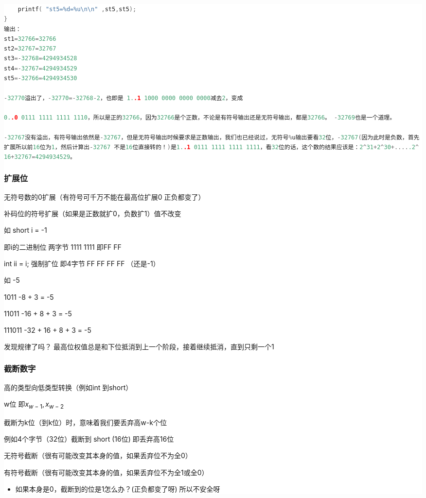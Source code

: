 ```c
    printf( "st5=%d=%u\n\n" ,st5,st5);
}
输出：
st1=32766=32766
st2=32767=32767
st3=-32768=4294934528
st4=-32767=4294934529
st5=-32766=4294934530

-32770溢出了，-32770=-32768-2，也即是 1..1 1000 0000 0000 0000减去2，变成

0..0 0111 1111 1111 1110，所以是正的32766，因为32766是个正数，不论是有符号输出还是无符号输出，都是32766。 -32769也是一个道理。

-32767没有溢出，有符号输出依然是-32767，但是无符号输出时候要求是正数输出，我们也已经说过，无符号%u输出要看32位，-32767(因为此时是负数，首先扩展所以前16位为1，然后计算出-32767 不是16位直接转的！)是1..1 0111 1111 1111 1111，看32位的话，这个数的结果应该是：2^31+2^30+.....2^16+32767=4294934529。
```

### 扩展位

无符号数的0扩展（有符号可千万不能在最高位扩展0 正负都变了）



补码位的符号扩展（如果是正数就扩0，负数扩1）值不改变

如 short i = -1

即i的二进制位 两字节  1111 1111  即FF FF

int ii = i; 强制扩位 即4字节  FF FF FF FF （还是-1）



如 -5

1011  -8 + 3 = -5

11011  -16 + 8 + 3 = -5

111011 -32 + 16 + 8 + 3 =  -5

发现规律了吗？ 最高位权值总是和下位抵消到上一个阶段，接着继续抵消，直到只剩一个1

### 截断数字

高的类型向低类型转换（例如int 到short）

w位 即$x_{w-1},x_{w-2}$

截断为k位（到k位）时，意味着我们要丢弃高w-k个位 

例如4个字节（32位）截断到 short (16位) 即丢弃高16位

无符号截断（很有可能改变其本身的值，如果丢弃位不为全0）



有符号截断（很有可能改变其本身的值，如果丢弃位不为全1或全0）

- 如果本身是0，截断到的位是1怎么办？(正负都变了呀) 所以不安全呀 
